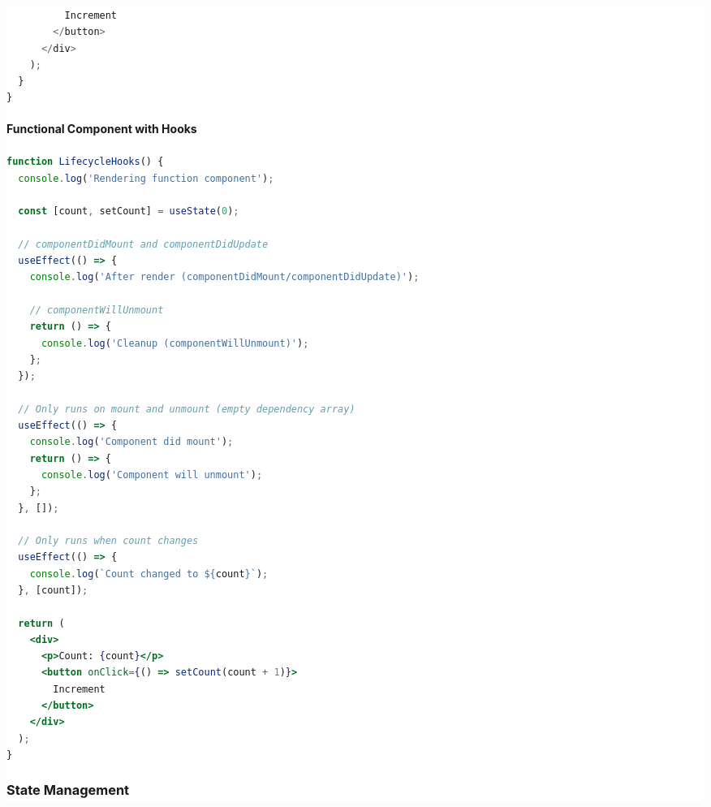 ```jsx
          Increment
        </button>
      </div>
    );
  }
}
```

#### Functional Component with Hooks

```jsx
function LifecycleHooks() {
  console.log('Rendering function component');
  
  const [count, setCount] = useState(0);
  
  // componentDidMount and componentDidUpdate
  useEffect(() => {
    console.log('After render (componentDidMount/componentDidUpdate)');
    
    // componentWillUnmount
    return () => {
      console.log('Cleanup (componentWillUnmount)');
    };
  });
  
  // Only runs on mount and unmount (empty dependency array)
  useEffect(() => {
    console.log('Component did mount');
    return () => {
      console.log('Component will unmount');
    };
  }, []);
  
  // Only runs when count changes
  useEffect(() => {
    console.log(`Count changed to ${count}`);
  }, [count]);
  
  return (
    <div>
      <p>Count: {count}</p>
      <button onClick={() => setCount(count + 1)}>
        Increment
      </button>
    </div>
  );
}
```

### State Management
